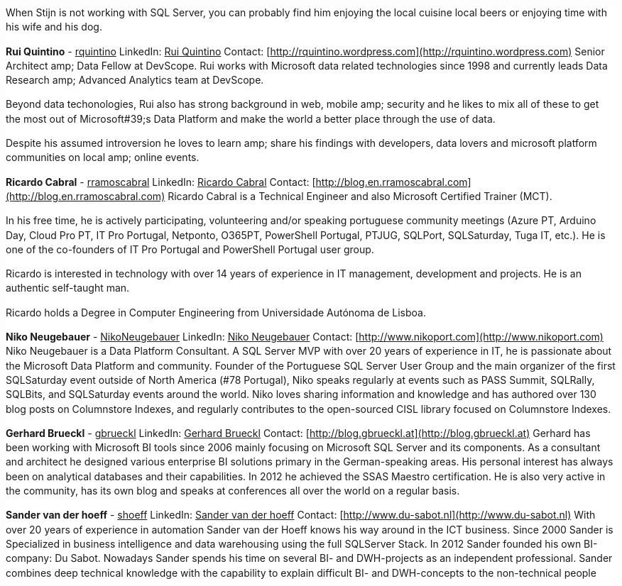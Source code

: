 When Stijn is not working with SQL Server, you can probably find him enjoying the local cuisine  local beers or enjoying time with his wife and his dog.
 
**Rui Quintino**  - [rquintino](https://www.twitter.com/rquintino)
LinkedIn: [Rui Quintino](https://pt.linkedin.com/in/rquintino)
Contact: [http://rquintino.wordpress.com](http://rquintino.wordpress.com)
Senior Architect amp; Data Fellow at DevScope. Rui works with Microsoft data related technologies since 1998 and currently leads Data Research amp; Advanced Analytics team at DevScope.

Beyond data techonologies, Rui also has strong background in web, mobile  amp; security and he likes to mix all of these to get the most out of Microsoft#39;s Data Platform and make the world a better place through the use of data.

Despite his assumed introversion he loves to learn amp; share his findings with developers, data lovers and microsoft platform communities on local amp; online events.
 
**Ricardo Cabral**  - [rramoscabral](https://www.twitter.com/rramoscabral)
LinkedIn: [Ricardo Cabral](https://pt.linkedin.com/in/rrcabral)
Contact: [http://blog.en.rramoscabral.com](http://blog.en.rramoscabral.com)
Ricardo Cabral is a Technical Engineer and also Microsoft Certified Trainer (MCT).

In his free time, he is actively participating, volunteering and/or speaking portuguese community meetings (Azure PT, Arduino Day, Cloud Pro PT, IT Pro Portugal, Netponto, O365PT, PowerShell Portugal, PTJUG, SQLPort, SQLSaturday, Tuga IT, etc.). He is one of the co-founders of IT Pro Portugal and PowerShell Portugal user group.

Ricardo is interested in technology with over 14 years of experience in IT management, development and projects. He is an authentic self-taught man.

Ricardo holds a Degree in Computer Engineering from Universidade Autónoma de Lisboa.
 
**Niko Neugebauer**  - [NikoNeugebauer](https://www.twitter.com/NikoNeugebauer)
LinkedIn: [Niko Neugebauer](http://pt.linkedin.com/in/webcaravela/)
Contact: [http://www.nikoport.com](http://www.nikoport.com)
Niko Neugebauer is a Data Platform Consultant. A SQL Server MVP with over 20 years of experience in IT, he is passionate about the Microsoft Data Platform and community. Founder of the Portuguese SQL Server User Group and the main organizer of the first SQLSaturday event outside of North America (#78 Portugal), Niko speaks regularly at events such as PASS Summit, SQLRally, SQLBits, and SQLSaturday events around the world. Niko loves sharing information and knowledge and has authored over 130 blog posts on Columnstore Indexes, and regularly contributes to the open-sourced CISL library focused on Columnstore Indexes.
 
**Gerhard Brueckl**  - [gbrueckl](https://www.twitter.com/gbrueckl)
LinkedIn: [Gerhard Brueckl](http://at.linkedin.com/in/gbrueckl/)
Contact: [http://blog.gbrueckl.at](http://blog.gbrueckl.at)
Gerhard has been working with Microsoft BI tools since 2006 mainly focusing on Microsoft SQL Server and its components. As a consultant and architect he designed various enterprise BI solutions primary in the German-speaking areas. His personal interest has always been on analytical databases and their capabilities. In 2012 he achieved the SSAS Maestro certification. He is also very active in the community, has its own blog and speaks at conferences all over the world on a regular basis.
 
**Sander van der hoeff**  - [shoeff](https://www.twitter.com/shoeff)
LinkedIn: [Sander van der hoeff](http://nl.linkedin.com/in/shoeff)
Contact: [http://www.du-sabot.nl](http://www.du-sabot.nl)
With over 20 years of experience in automation Sander van der Hoeff knows his way around in the ICT business. Since 2000 Sander is Specialized in business intelligence and data warehousing using the full SQLServer Stack. In 2012 Sander founded his own BI-company: Du Sabot. Nowadays Sander spends his time on several BI- and DWH-projects as an independent professional. Sander combines deep technical knowledge with the capability to explain difficult BI- and DWH-concepts to the non-technical people
 